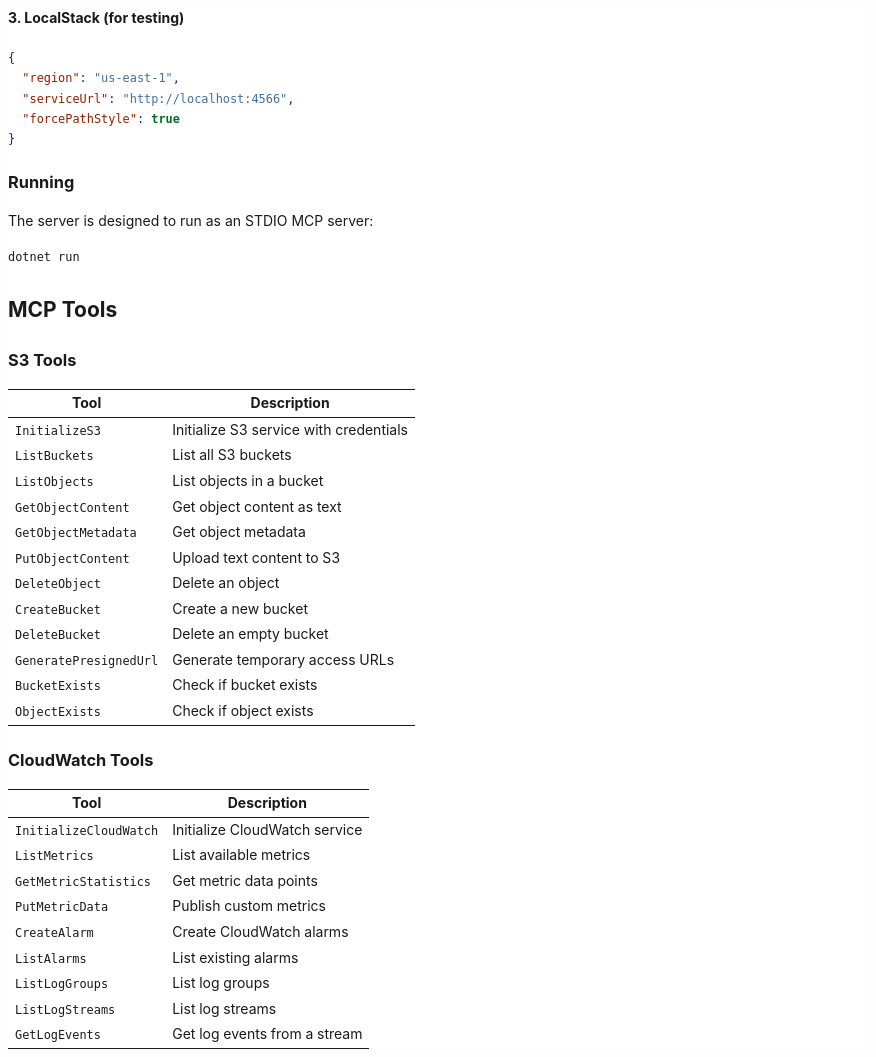 #### 3. LocalStack (for testing)
```json
{
  "region": "us-east-1",
  "serviceUrl": "http://localhost:4566",
  "forcePathStyle": true
}
```

### Running

The server is designed to run as an STDIO MCP server:

```bash
dotnet run
```

## MCP Tools

### S3 Tools

| Tool | Description |
|------|-------------|
| `InitializeS3` | Initialize S3 service with credentials |
| `ListBuckets` | List all S3 buckets |
| `ListObjects` | List objects in a bucket |
| `GetObjectContent` | Get object content as text |
| `GetObjectMetadata` | Get object metadata |
| `PutObjectContent` | Upload text content to S3 |
| `DeleteObject` | Delete an object |
| `CreateBucket` | Create a new bucket |
| `DeleteBucket` | Delete an empty bucket |
| `GeneratePresignedUrl` | Generate temporary access URLs |
| `BucketExists` | Check if bucket exists |
| `ObjectExists` | Check if object exists |

### CloudWatch Tools

| Tool | Description |
|------|-------------|
| `InitializeCloudWatch` | Initialize CloudWatch service |
| `ListMetrics` | List available metrics |
| `GetMetricStatistics` | Get metric data points |
| `PutMetricData` | Publish custom metrics |
| `CreateAlarm` | Create CloudWatch alarms |
| `ListAlarms` | List existing alarms |
| `ListLogGroups` | List log groups |
| `ListLogStreams` | List log streams |
| `GetLogEvents` | Get log events from a stream |